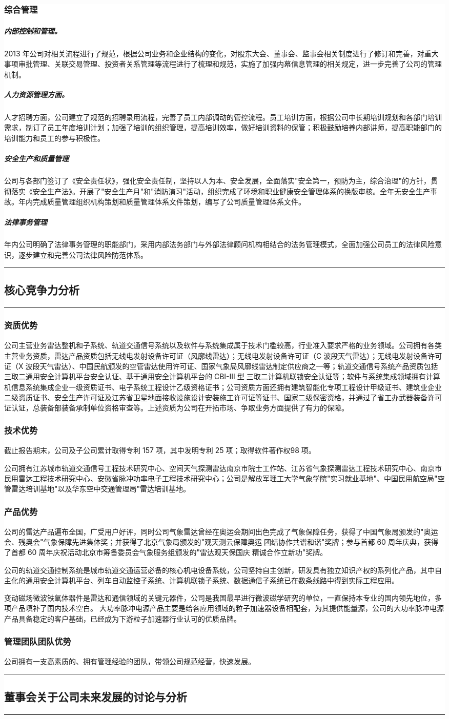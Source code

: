 ### 综合管理 
##### 内部控制和管理。 
2013 年公司对相关流程进行了规范，根据公司业务和企业结构的变化，对股东大会、董事会、监事会相关制度进行了修订和完善，对重大事项审批管理、关联交易管理、投资者关系管理等流程进行了梳理和规范，实施了加强内幕信息管理的相关规定，进一步完善了公司的管理机制。 

##### 人力资源管理方面。 
人才招聘方面，公司建立了规范的招聘录用流程，完善了员工内部调动的管控流程。员工培训方面，根据公司中长期培训规划和各部门培训需求，制订了员工年度培训计划；加强了培训的组织管理，提高培训效率，做好培训资料的保管；积极鼓励培养内部讲师，提高职能部门的培训能力和员工的参与积极性。 

##### 安全生产和质量管理 
公司与各部门签订了《安全责任状》，强化安全责任制，坚持以人为本、安全发展，全面落实"安全第一，预防为主，综合治理"的方针，贯彻落实《安全生产法》。开展了"安全生产月"和"消防演习"活动，组织完成了环境和职业健康安全管理体系的换版审核。全年无安全生产事故。年内完成质量管理组织机构策划和质量管理体系文件策划，编写了公司质量管理体系文件。 

##### 法律事务管理 
年内公司明确了法律事务管理的职能部门，采用内部法务部门与外部法律顾问机构相结合的法务管理模式，全面加强公司员工的法律风险意识，逐步建立和完善公司法律风险防范体系。 

--------------------------------------------------------------------------
##  核心竞争力分析
--------------------------------------------------------------------------

### 资质优势
公司主营业务雷达整机和子系统、轨道交通信号系统以及软件与系统集成属于技术门槛较高，行业准入要求严格的业务领域。公司拥有各类主营业务资质，雷达产品资质包括无线电发射设备许可证（风廓线雷达）；无线电发射设备许可证（C  波段天气雷达）；无线电发射设备许可证（X 波段天气雷达）、中国民航颁发的空管雷达使用许可证、国家气象局风廓线雷达制定供应商之一等；轨道交通信号系统产品资质包括三取二通用安全计算机平台安全认证、基于通用安全计算机平台的 CBI-III 型  三取二计算机联锁安全认证等；软件与系统集成领域拥有计算机信息系统集成企业一级资质证书、电子系统工程设计乙级资格证书；公司资质方面还拥有建筑智能化专项工程设计甲级证书、建筑业企业二级资质证书、安全生产许可证及江苏省卫星地面接收设施设计安装施工许可证等证书、国家二级保密资格，并通过了省工办武器装备许可证认证，总装备部装备承制单位资格审查等。上述资质为公司在开拓市场、争取业务方面提供了有力的保障。 

### 技术优势
截止报告期末，公司及子公司累计取得专利 157 项，其中发明专利 25 项；取得软件著作权98 项。 

公司拥有江苏城市轨道交通信号工程技术研究中心、空间天气探测雷达南京市院士工作站、江苏省气象探测雷达工程技术研究中心、南京市民用雷达工程技术研究中心、安徽省脉冲功率电子工程技术研究中心；公司是解放军理工大学气象学院"实习就业基地"、中国民用航空局"空管雷达培训基地"以及华东空中交通管理局"雷达培训基地。

### 产品优势
公司的雷达产品遍布全国，广受用户好评，同时公司气象雷达曾经在奥运会期间出色完成了气象保障任务，获得了中国气象局颁发的"奥运会、残奥会"气象保障先进集体奖；并获得了北京气象局颁发的"观天测云保障奥运  团结协作共谱和谐"奖牌；参与首都 60 周年庆典，获得了首都 60 周年庆祝活动北京市筹备委员会气象服务组颁发的"雷达观天保国庆  精诚合作立新功"奖牌。 

公司的轨道交通控制系统是城市轨道交通运营必备的核心机电设备系统，公司坚持自主创新，研发具有独立知识产权的系列化产品，其中自主化的通用安全计算机平台、列车自动监控子系统、计算机联锁子系统、数据通信子系统已在数条线路中得到实际工程应用。     

变动磁场微波铁氧体器件是雷达和通信领域的关键元器件，公司是我国最早进行微波磁学研究的单位，一直保持本专业的国内领先地位，多项产品填补了国内技术空白。 大功率脉冲电源产品主要是给各应用领域的粒子加速器设备相配套，为其提供能量源，公司的大功率脉冲电源产品具备稳定的客户基础，已经成为下游粒子加速器行业认可的优质品牌。

### 管理团队团队优势 
公司拥有一支高素质的、拥有管理经验的团队，带领公司规范经营，快速发展。

--------------------------------------------------------------------------
##  董事会关于公司未来发展的讨论与分析 
--------------------------------------------------------------------------
